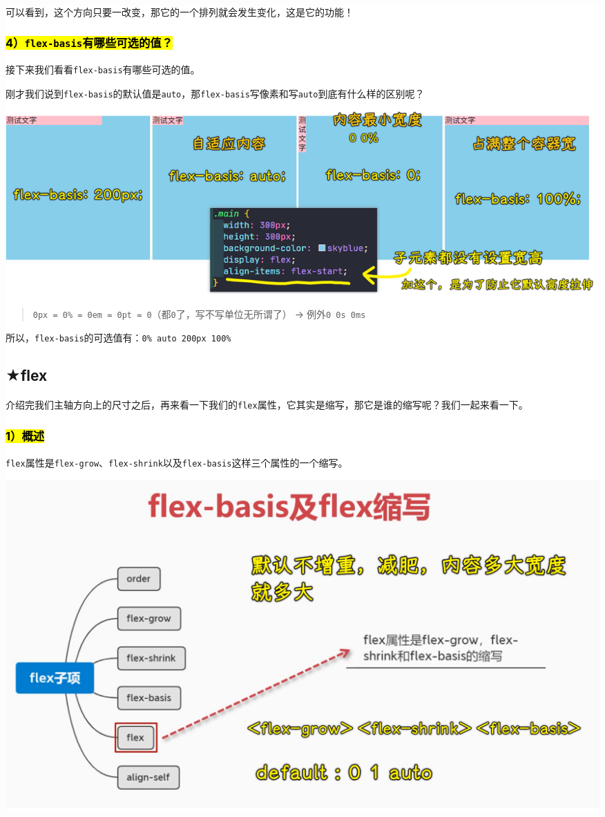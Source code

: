 可以看到，这个方向只要一改变，那它的一个排列就会发生变化，这是它的功能！

### <mark>4）`flex-basis`有哪些可选的值？</mark>

接下来我们看看`flex-basis`有哪些可选的值。

刚才我们说到`flex-basis`的默认值是`auto`，那`flex-basis`写像素和写`auto`到底有什么样的区别呢？

![flex-basis](assets/img/2021-10-16-12-43-57.png)

> `0px = 0% = 0em = 0pt = 0`（都`0`了，写不写单位无所谓了） -> 例外`0 0s 0ms`

所以，`flex-basis`的可选值有：`0% auto 200px 100% `

## ★flex

介绍完我们主轴方向上的尺寸之后，再来看一下我们的`flex`属性，它其实是缩写，那它是谁的缩写呢？我们一起来看一下。

### <mark>1）概述</mark>

`flex`属性是`flex-grow`、`flex-shrink`以及`flex-basis`这样三个属性的一个缩写。

![flex 缩写](assets/img/2021-10-16-13-00-22.png)
